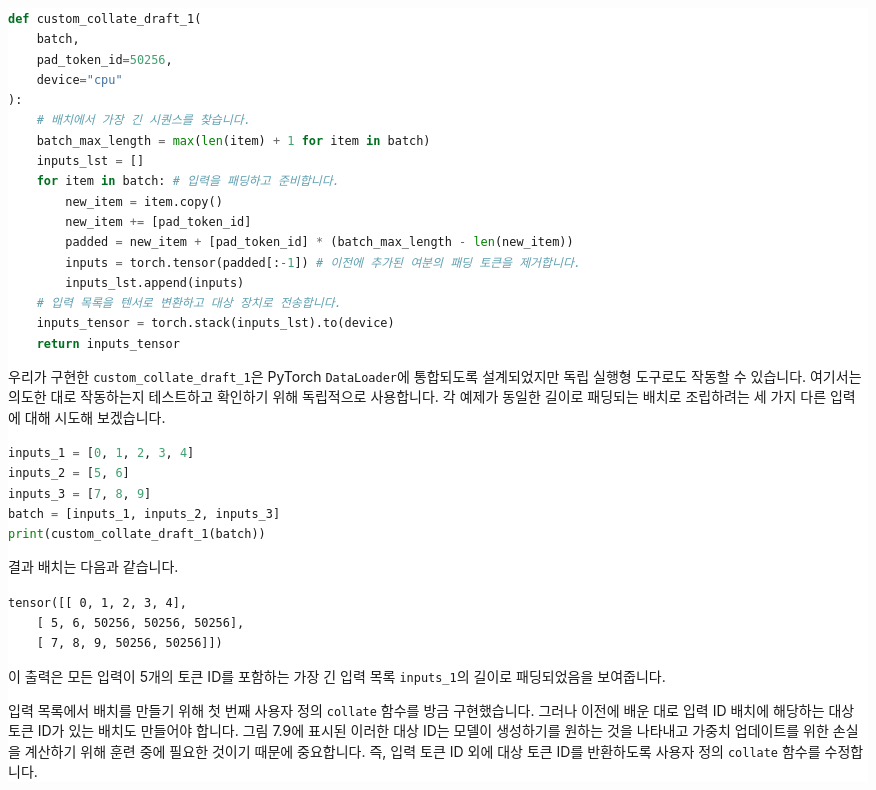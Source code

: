 ```python
def custom_collate_draft_1(
    batch,
    pad_token_id=50256,
    device="cpu"
):
    # 배치에서 가장 긴 시퀀스를 찾습니다.
    batch_max_length = max(len(item) + 1 for item in batch)
    inputs_lst = []
    for item in batch: # 입력을 패딩하고 준비합니다.
        new_item = item.copy()
        new_item += [pad_token_id]
        padded = new_item + [pad_token_id] * (batch_max_length - len(new_item))
        inputs = torch.tensor(padded[:-1]) # 이전에 추가된 여분의 패딩 토큰을 제거합니다.
        inputs_lst.append(inputs)
    # 입력 목록을 텐서로 변환하고 대상 장치로 전송합니다.
    inputs_tensor = torch.stack(inputs_lst).to(device)
    return inputs_tensor
```

우리가 구현한 `custom_collate_draft_1`은 PyTorch `DataLoader`에 통합되도록 설계되었지만 독립 실행형 도구로도 작동할 수 있습니다. 여기서는 의도한 대로 작동하는지 테스트하고 확인하기 위해 독립적으로 사용합니다. 각 예제가 동일한 길이로 패딩되는 배치로 조립하려는 세 가지 다른 입력에 대해 시도해 보겠습니다.

```python
inputs_1 = [0, 1, 2, 3, 4]
inputs_2 = [5, 6]
inputs_3 = [7, 8, 9]
batch = [inputs_1, inputs_2, inputs_3]
print(custom_collate_draft_1(batch))
```

결과 배치는 다음과 같습니다.

```
tensor([[ 0, 1, 2, 3, 4],
    [ 5, 6, 50256, 50256, 50256],
    [ 7, 8, 9, 50256, 50256]])
```

이 출력은 모든 입력이 5개의 토큰 ID를 포함하는 가장 긴 입력 목록 `inputs_1`의 길이로 패딩되었음을 보여줍니다.

입력 목록에서 배치를 만들기 위해 첫 번째 사용자 정의 `collate` 함수를 방금 구현했습니다. 그러나 이전에 배운 대로 입력 ID 배치에 해당하는 대상 토큰 ID가 있는 배치도 만들어야 합니다. 그림 7.9에 표시된 이러한 대상 ID는 모델이 생성하기를 원하는 것을 나타내고 가중치 업데이트를 위한 손실을 계산하기 위해 훈련 중에 필요한 것이기 때문에 중요합니다. 즉, 입력 토큰 ID 외에 대상 토큰 ID를 반환하도록 사용자 정의 `collate` 함수를 수정합니다.
